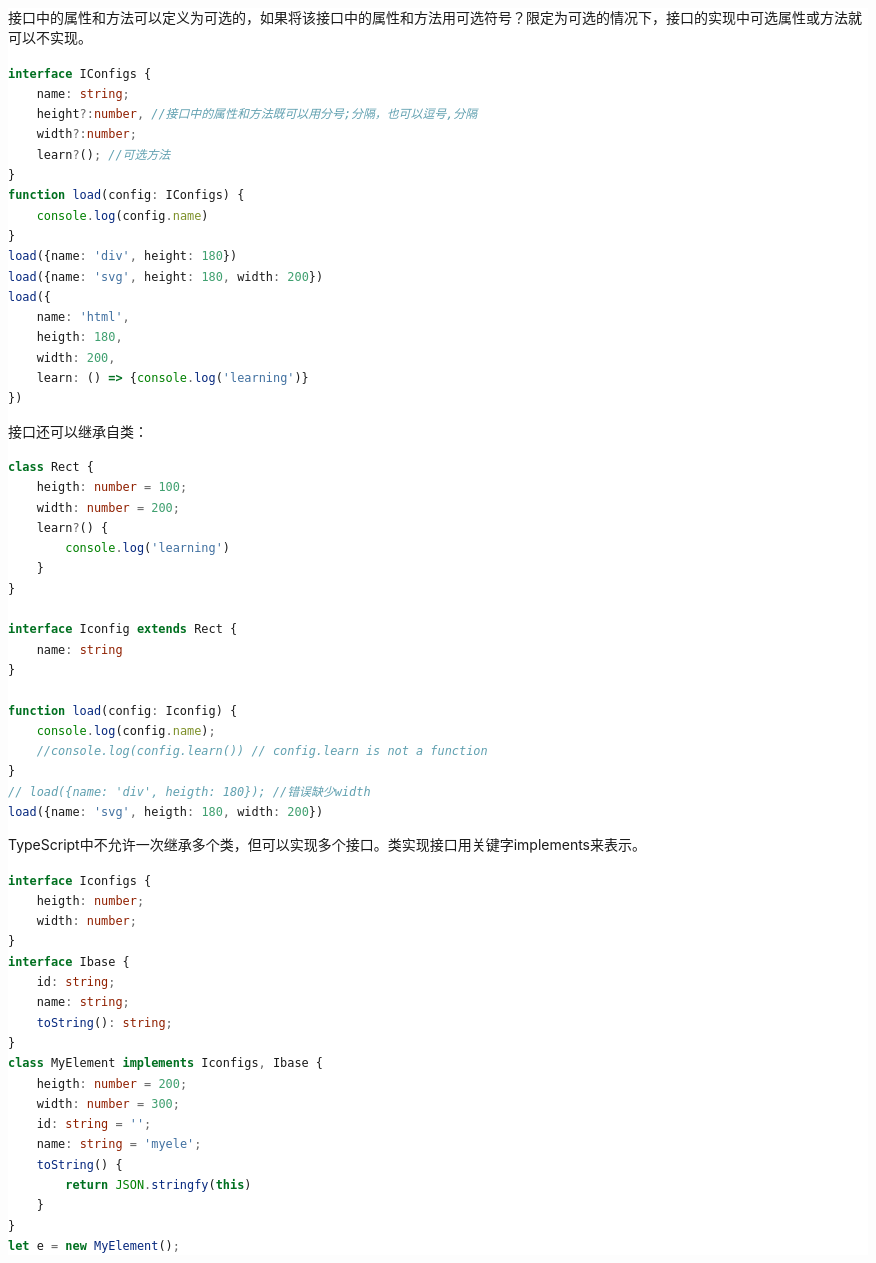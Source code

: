 接口中的属性和方法可以定义为可选的，如果将该接口中的属性和方法用可选符号？限定为可选的情况下，接口的实现中可选属性或方法就可以不实现。

```ts
interface IConfigs {
    name: string;
    height?:number, //接口中的属性和方法既可以用分号;分隔，也可以逗号,分隔
    width?:number;
    learn?(); //可选方法
}
function load(config: IConfigs) {
    console.log(config.name)
}
load({name: 'div', height: 180})
load({name: 'svg', height: 180, width: 200})
load({
    name: 'html',
    heigth: 180,
    width: 200,
    learn: () => {console.log('learning')}
})
```

接口还可以继承自类：

```ts
class Rect {
    heigth: number = 100;
    width: number = 200;
    learn?() {
        console.log('learning')
    }
}

interface Iconfig extends Rect {
    name: string
}

function load(config: Iconfig) {
    console.log(config.name);
    //console.log(config.learn()) // config.learn is not a function
}
// load({name: 'div', heigth: 180}); //错误缺少width
load({name: 'svg', heigth: 180, width: 200})
```

TypeScript中不允许一次继承多个类，但可以实现多个接口。类实现接口用关键字implements来表示。

```ts
interface Iconfigs {
    heigth: number;
    width: number;
}
interface Ibase {
    id: string;
    name: string;
    toString(): string;
}
class MyElement implements Iconfigs, Ibase {
    heigth: number = 200;
    width: number = 300;
    id: string = '';
    name: string = 'myele';
    toString() {
        return JSON.stringfy(this)
    }
}
let e = new MyElement();
```
